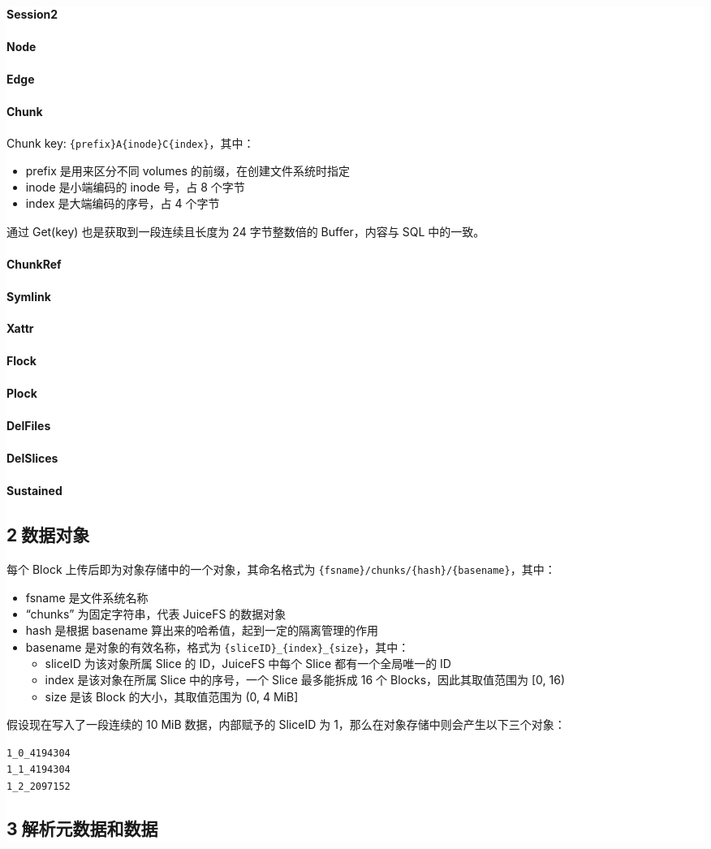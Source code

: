 #### Session2

#### Node

#### Edge

#### Chunk

Chunk key: `{prefix}A{inode}C{index}`，其中：

- prefix 是用来区分不同 volumes 的前缀，在创建文件系统时指定
- inode 是小端编码的 inode 号，占 8 个字节
- index 是大端编码的序号，占 4 个字节

通过 Get(key) 也是获取到一段连续且长度为 24 字节整数倍的 Buffer，内容与 SQL 中的一致。

#### ChunkRef

#### Symlink

#### Xattr

#### Flock

#### Plock

#### DelFiles

#### DelSlices

#### Sustained

## 2 数据对象

每个 Block 上传后即为对象存储中的一个对象，其命名格式为 `{fsname}/chunks/{hash}/{basename}`，其中：

- fsname 是文件系统名称
- “chunks” 为固定字符串，代表 JuiceFS 的数据对象
- hash 是根据 basename 算出来的哈希值，起到一定的隔离管理的作用
- basename 是对象的有效名称，格式为 `{sliceID}_{index}_{size}`，其中：
  - sliceID 为该对象所属 Slice 的 ID，JuiceFS 中每个 Slice 都有一个全局唯一的 ID
  - index 是该对象在所属 Slice 中的序号，一个 Slice 最多能拆成 16 个 Blocks，因此其取值范围为 [0, 16)
  - size 是该 Block 的大小，其取值范围为 (0, 4 MiB]

假设现在写入了一段连续的 10 MiB 数据，内部赋予的 SliceID 为 1，那么在对象存储中则会产生以下三个对象：

```
1_0_4194304
1_1_4194304
1_2_2097152
```

## 3 解析元数据和数据

